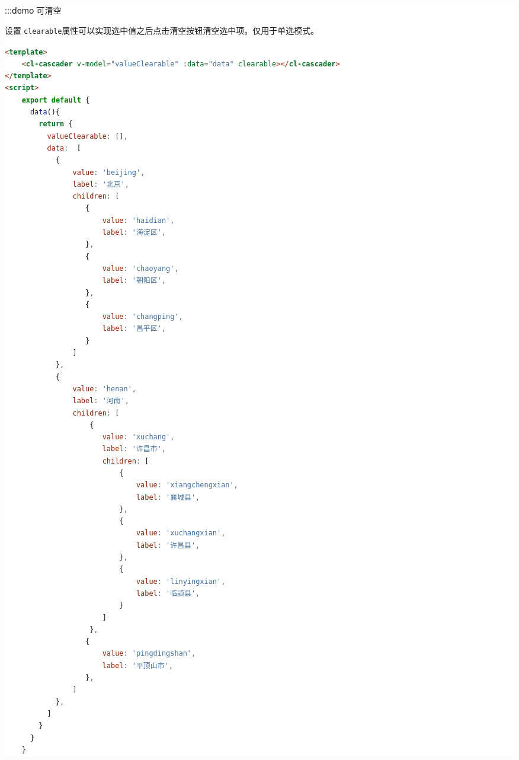 
:::demo 可清空

设置 `clearable`属性可以实现选中值之后点击清空按钮清空选中项。仅用于单选模式。

```html
<template>
    <cl-cascader v-model="valueClearable" :data="data" clearable></cl-cascader>
</template>
<script>
    export default {
      data(){
        return {
          valueClearable: [],
          data:  [
            {
                value: 'beijing',
                label: '北京',
                children: [
                   {
                       value: 'haidian',
                       label: '海淀区',
                   },
                   {
                       value: 'chaoyang',
                       label: '朝阳区',
                   },
                   {
                       value: 'changping',
                       label: '昌平区',
                   }
                ]
            },
            {
                value: 'henan',
                label: '河南',
                children: [
                    {
                       value: 'xuchang',
                       label: '许昌市',
                       children: [
                           {
                               value: 'xiangchengxian',
                               label: '襄城县',
                           },
                           {
                               value: 'xuchangxian',
                               label: '许昌县',
                           },
                           {
                               value: 'linyingxian',
                               label: '临颍县',
                           }
                       ]
                    },
                   {
                       value: 'pingdingshan',
                       label: '平顶山市',
                   },
                ]
            },
          ]
        }
      }
    }
```